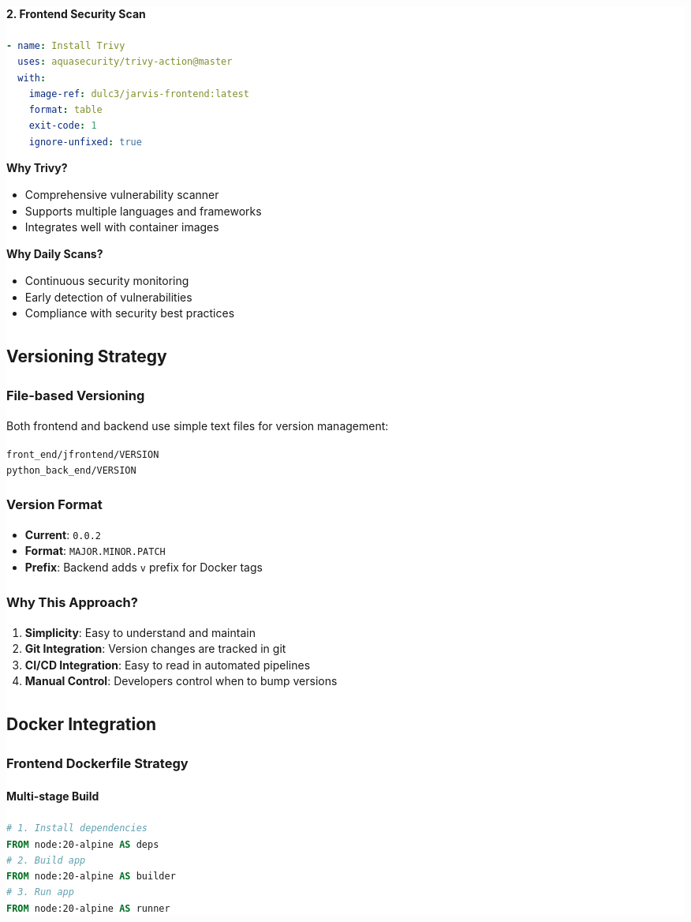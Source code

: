 #### 2. Frontend Security Scan
```yaml
- name: Install Trivy
  uses: aquasecurity/trivy-action@master
  with:
    image-ref: dulc3/jarvis-frontend:latest
    format: table
    exit-code: 1
    ignore-unfixed: true
```

**Why Trivy?**
- Comprehensive vulnerability scanner
- Supports multiple languages and frameworks
- Integrates well with container images

**Why Daily Scans?**
- Continuous security monitoring
- Early detection of vulnerabilities
- Compliance with security best practices

## Versioning Strategy

### File-based Versioning
Both frontend and backend use simple text files for version management:

```
front_end/jfrontend/VERSION
python_back_end/VERSION
```

### Version Format
- **Current**: `0.0.2`
- **Format**: `MAJOR.MINOR.PATCH`
- **Prefix**: Backend adds `v` prefix for Docker tags

### Why This Approach?
1. **Simplicity**: Easy to understand and maintain
2. **Git Integration**: Version changes are tracked in git
3. **CI/CD Integration**: Easy to read in automated pipelines
4. **Manual Control**: Developers control when to bump versions

## Docker Integration

### Frontend Dockerfile Strategy

#### Multi-stage Build
```dockerfile
# 1. Install dependencies
FROM node:20-alpine AS deps
# 2. Build app
FROM node:20-alpine AS builder
# 3. Run app
FROM node:20-alpine AS runner
```
